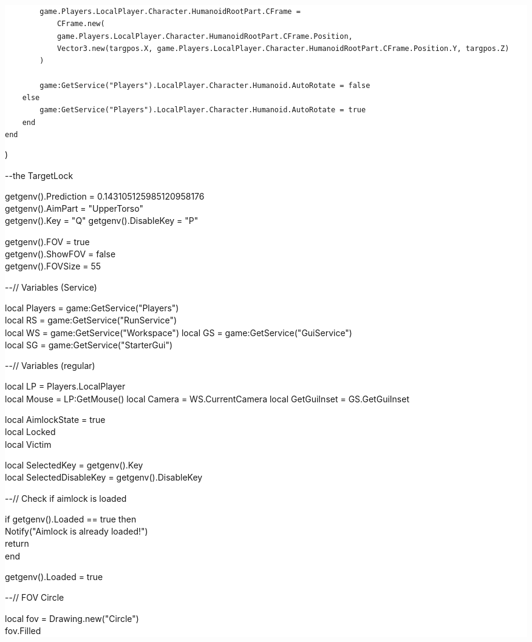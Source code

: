             game.Players.LocalPlayer.Character.HumanoidRootPart.CFrame =
                CFrame.new(
                game.Players.LocalPlayer.Character.HumanoidRootPart.CFrame.Position,
                Vector3.new(targpos.X, game.Players.LocalPlayer.Character.HumanoidRootPart.CFrame.Position.Y, targpos.Z)
            )

            game:GetService("Players").LocalPlayer.Character.Humanoid.AutoRotate = false
        else
            game:GetService("Players").LocalPlayer.Character.Humanoid.AutoRotate = true
        end
    end
)
 
--the TargetLock
 
getgenv().Prediction = 0.143105125985120958176	
getgenv().AimPart = "UpperTorso"	
getgenv().Key = "Q"	
getgenv().DisableKey = "P"	
 
getgenv().FOV = true	
getgenv().ShowFOV = false	
getgenv().FOVSize = 55	
 
--// Variables (Service)	
 
local Players = game:GetService("Players")	
local RS = game:GetService("RunService")	
local WS = game:GetService("Workspace")	
local GS = game:GetService("GuiService")	
local SG = game:GetService("StarterGui")	
 
--// Variables (regular)	
 
local LP = Players.LocalPlayer	
local Mouse = LP:GetMouse()	
local Camera = WS.CurrentCamera	
local GetGuiInset = GS.GetGuiInset	
 
local AimlockState = true	
local Locked	
local Victim	
 
local SelectedKey = getgenv().Key	
local SelectedDisableKey = getgenv().DisableKey	
 
--// Check if aimlock is loaded	
 
if getgenv().Loaded == true then	
    Notify("Aimlock is already loaded!")	
    return	
end	
 
getgenv().Loaded = true	
 
--// FOV Circle	
 
local fov = Drawing.new("Circle")	
fov.Filled
